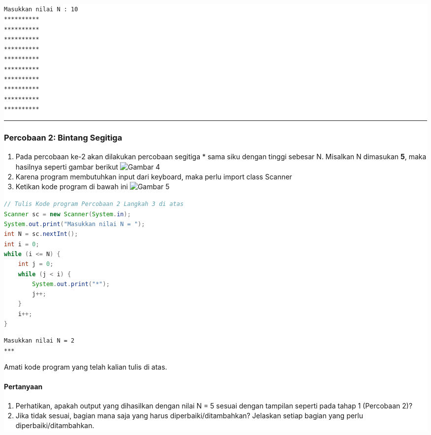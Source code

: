     Masukkan nilai N : 10
    **********
    **********
    **********
    **********
    **********
    **********
    **********
    **********
    **********
    **********
    

***
### Percobaan 2: Bintang Segitiga
1.	Pada percobaan ke-2 akan dilakukan percobaan segitiga * sama siku dengan tinggi sebesar N. Misalkan N dimasukan **5**, maka hasilnya seperti gambar berikut
![Gambar 4](images/img-04.png)
2. Karena program membutuhkan input dari keyboard, maka perlu import class Scanner
3. Ketikan kode program di bawah ini
![Gambar 5](images/img-05.png)


```Java
// Tulis Kode program Percobaan 2 Langkah 3 di atas
Scanner sc = new Scanner(System.in);
System.out.print("Masukkan nilai N = ");
int N = sc.nextInt();
int i = 0;
while (i <= N) {
    int j = 0;
    while (j < i) {
        System.out.print("*");
        j++;
    }
    i++;
}
```

    Masukkan nilai N = 2
    ***

Amati kode program yang telah kalian tulis di atas.

#### Pertanyaan
1. Perhatikan, apakah output yang dihasilkan dengan nilai N = 5 sesuai dengan  tampilan seperti pada tahap 1 (Percobaan 2)?
2. Jika tidak sesuai, bagian mana saja yang harus diperbaiki/ditambahkan? Jelaskan setiap bagian yang perlu diperbaiki/ditambahkan. 
